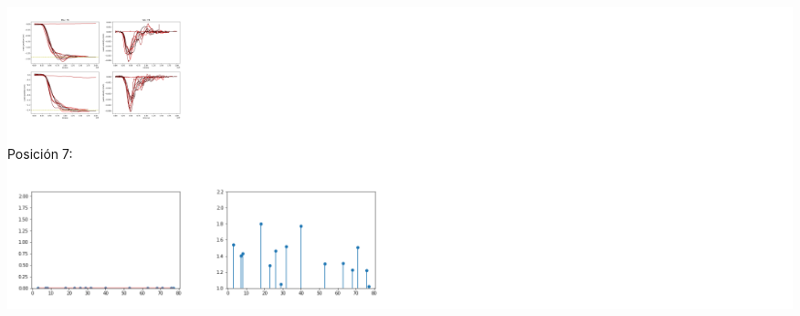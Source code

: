 <img src="./sujeto2/no_force/6/graphic.png" width="210" />

Posición 7:

<img src="./sujeto2/no_force/7/resumen.png" width="210" />
<img src="./sujeto2/no_force/7/time.png" width="210" />
